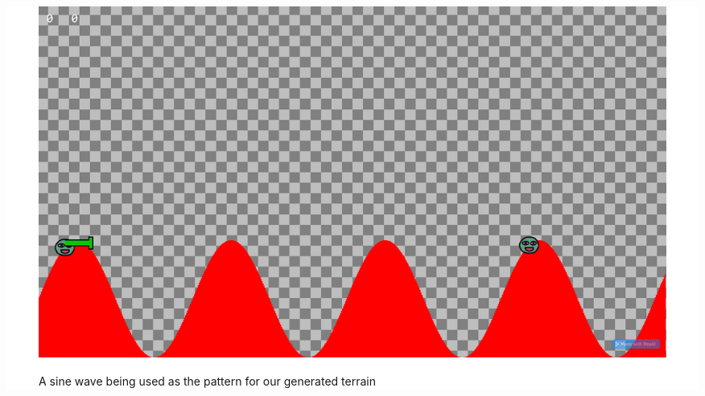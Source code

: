 <figure><img src="../.gitbook/assets/image.png" alt=""><figcaption><p>A sine wave being used as the pattern for our generated terrain</p></figcaption></figure>

